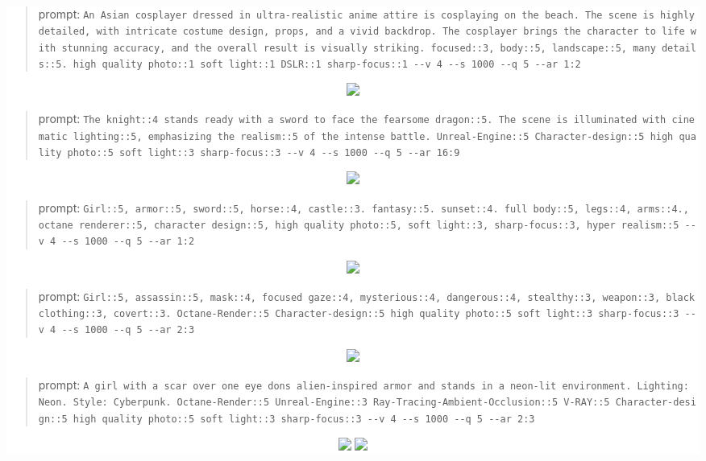 > prompt: `An Asian cosplayer dressed in ultra-realistic anime attire is cosplaying on the beach. The scene is highly detailed, with intricate costume design, props, and a vivid backdrop. The cosplayer brings the character to life with stunning accuracy, and the overall result is visually striking. focused::3, body::5, landscape::5, many details::5. high quality photo::1 soft light::1 DSLR::1 sharp-focus::1 --v 4 --s 1000 --q 5 --ar 1:2`
<p align="center">
    <image
    src="https://media.discordapp.net/attachments/1080229157956505681/1080230367069487235/xcxcxc_An_Asian_cosplayer_dressed_in_ultra-realistic_anime_atti_f83811dd-87df-433b-af1a-04ae86ea88c1.png?width=336&height=671"
    width="512"
    >
</p>

> prompt: `The knight::4 stands ready with a sword to face the fearsome dragon::5. The scene is illuminated with cinematic lighting::5, emphasizing the realism::5 of the intense battle. Unreal-Engine::5 Character-design::5 high quality photo::5 soft light::3 sharp-focus::3 --v 4 --s 1000 --q 5 --ar 16:9`
<p align="center">
    <image
    src="https://media.discordapp.net/attachments/1080229157956505681/1080249571898294353/Slou_The_knight_6663111a-7c5d-4d80-bf62-10751d3ef28a.png?width=1174&height=671"
    width="512"
    >
</p>

> prompt: `Girl::5, armor::5, sword::5, horse::4, castle::3. fantasy::5. sunset::4. full body::5, legs::4, arms::4., octane renderer::5, character design::5, high quality photo::5, soft light::3, sharp-focus::3, hyper realism::5 --v 4 --s 1000 --q 5 --ar 1:2`
<p align="center">
    <image
    src="https://media.discordapp.net/attachments/1080229157956505681/1080230554248679464/ya_gay_Girl_973f4c10-d953-474f-9c3d-bcf3ac4aa4b3.png?width=336&height=671"
    width="512"
    >
</p>

> prompt: `Girl::5, assassin::5, mask::4, focused gaze::4, mysterious::4, dangerous::4, stealthy::3, weapon::3, black clothing::3, covert::3. Octane-Render::5 Character-design::5 high quality photo::5 soft light::3 sharp-focus::3 --v 4 --s 1000 --q 5 --ar 2:3`
<p align="center">
    <image
    src="https://media.discordapp.net/attachments/1080229157956505681/1080230367648284822/xcxcxc_Girl_6618bcf6-bea0-40d3-945a-8e2167f5675d.png?width=447&height=671"
    width="512"
    >
</p>

> prompt: `A girl with a scar over one eye dons alien-inspired armor and stands in a neon-lit environment. Lighting: Neon. Style: Cyberpunk. Octane-Render::5 Unreal-Engine::3 Ray-Tracing-Ambient-Occlusion::5 V-RAY::5 Character-design::5 high quality photo::5 soft light::3 sharp-focus::3 --v 4 --s 1000 --q 5 --ar 2:3`
<p align="center">
    <image
    src="https://media.discordapp.net/attachments/1080229157956505681/1080230466109575198/xcxcxcxv_A_girl_with_a_scar_over_one_eye_dons_alien-inspired_ar_e42c0c9f-5b7e-47a7-bb31-2b9b8268cd6a.png?width=447&height=671"
    width="512"
    >
    <image
    src="https://media.discordapp.net/attachments/1080229157956505681/1080251118203961364/xcxcxcxv_A_girl_with_a_scar_over_one_eye_dons_alien-inspired_ar_6740e6ce-9d9b-4c0d-bfce-e7607ff748c0.png?width=447&height=671"
    width="512"
    >